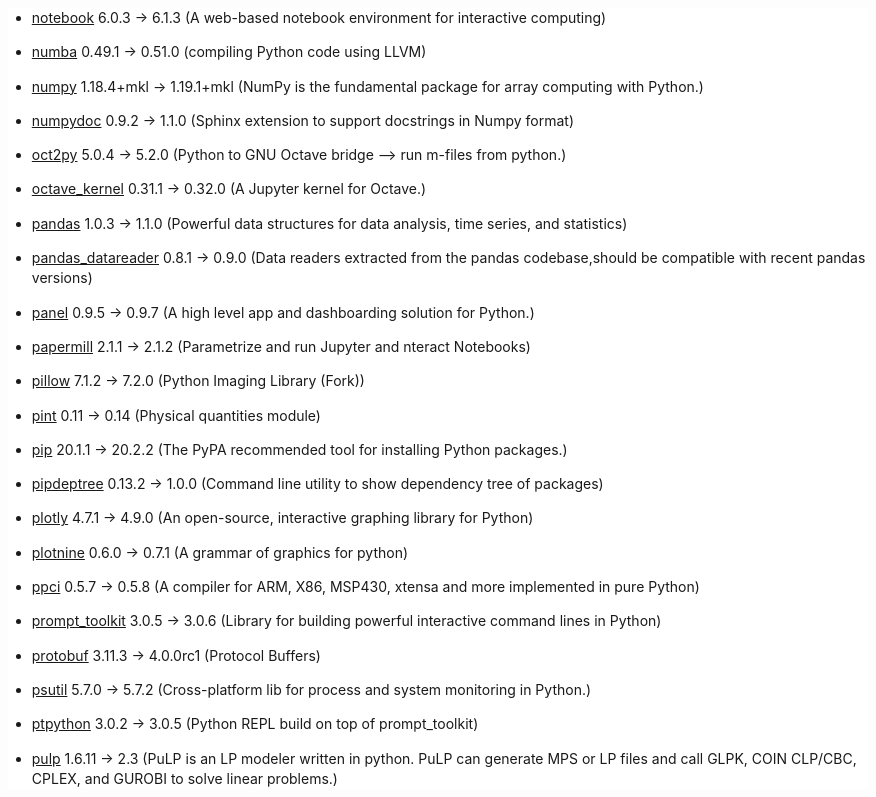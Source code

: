   * [notebook](https://pypi.org/project/notebook) 6.0.3 → 6.1.3 (A web-based notebook environment for interactive computing)

  * [numba](https://pypi.org/project/numba) 0.49.1 → 0.51.0 (compiling Python code using LLVM)

  * [numpy](https://pypi.org/project/numpy) 1.18.4+mkl → 1.19.1+mkl (NumPy is the fundamental package for array computing with Python.)

  * [numpydoc](https://pypi.org/project/numpydoc) 0.9.2 → 1.1.0 (Sphinx extension to support docstrings in Numpy format)

  * [oct2py](https://pypi.org/project/oct2py) 5.0.4 → 5.2.0 (Python to GNU Octave bridge --> run m-files from python.)

  * [octave_kernel](https://pypi.org/project/octave_kernel) 0.31.1 → 0.32.0 (A Jupyter kernel for Octave.)

  * [pandas](https://pypi.org/project/pandas) 1.0.3 → 1.1.0 (Powerful data structures for data analysis, time series, and statistics)

  * [pandas_datareader](https://pypi.org/project/pandas_datareader) 0.8.1 → 0.9.0 (Data readers extracted from the pandas codebase,should be compatible with recent pandas versions)

  * [panel](https://pypi.org/project/panel) 0.9.5 → 0.9.7 (A high level app and dashboarding solution for Python.)

  * [papermill](https://pypi.org/project/papermill) 2.1.1 → 2.1.2 (Parametrize and run Jupyter and nteract Notebooks)

  * [pillow](https://pypi.org/project/pillow) 7.1.2 → 7.2.0 (Python Imaging Library (Fork))

  * [pint](https://pypi.org/project/pint) 0.11 → 0.14 (Physical quantities module)

  * [pip](https://pypi.org/project/pip) 20.1.1 → 20.2.2 (The PyPA recommended tool for installing Python packages.)

  * [pipdeptree](https://pypi.org/project/pipdeptree) 0.13.2 → 1.0.0 (Command line utility to show dependency tree of packages)

  * [plotly](https://pypi.org/project/plotly) 4.7.1 → 4.9.0 (An open-source, interactive graphing library for Python)

  * [plotnine](https://pypi.org/project/plotnine) 0.6.0 → 0.7.1 (A grammar of graphics for python)

  * [ppci](https://pypi.org/project/ppci) 0.5.7 → 0.5.8 (A compiler for ARM, X86, MSP430, xtensa and more implemented in pure Python)

  * [prompt_toolkit](https://pypi.org/project/prompt_toolkit) 3.0.5 → 3.0.6 (Library for building powerful interactive command lines in Python)

  * [protobuf](https://pypi.org/project/protobuf) 3.11.3 → 4.0.0rc1 (Protocol Buffers)

  * [psutil](https://pypi.org/project/psutil) 5.7.0 → 5.7.2 (Cross-platform lib for process and system monitoring in Python.)

  * [ptpython](https://pypi.org/project/ptpython) 3.0.2 → 3.0.5 (Python REPL build on top of prompt_toolkit)

  * [pulp](https://pypi.org/project/pulp) 1.6.11 → 2.3 (PuLP is an LP modeler written in python. PuLP can generate MPS or LP files and call GLPK, COIN CLP/CBC, CPLEX, and GUROBI to solve linear problems.)

